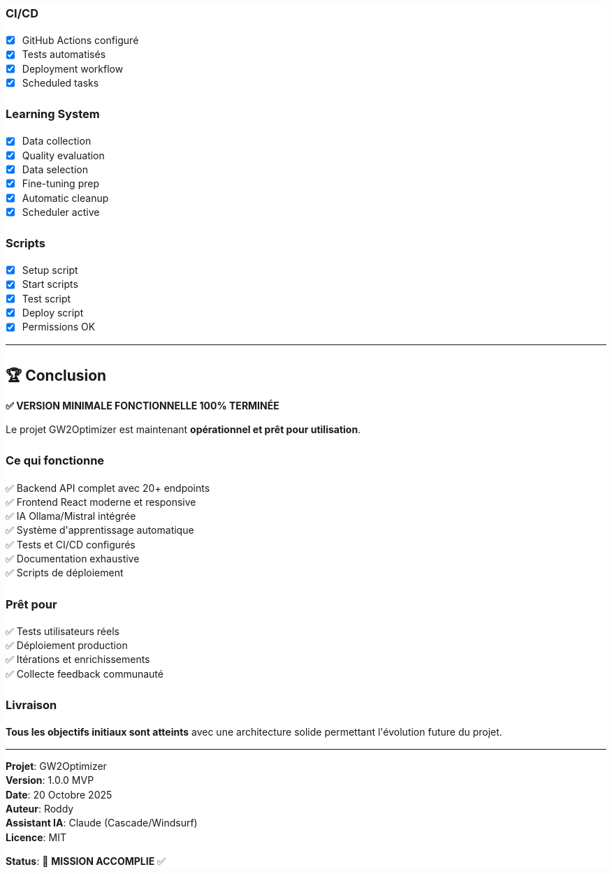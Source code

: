 ### CI/CD
- [x] GitHub Actions configuré
- [x] Tests automatisés
- [x] Deployment workflow
- [x] Scheduled tasks

### Learning System
- [x] Data collection
- [x] Quality evaluation
- [x] Data selection
- [x] Fine-tuning prep
- [x] Automatic cleanup
- [x] Scheduler active

### Scripts
- [x] Setup script
- [x] Start scripts
- [x] Test script
- [x] Deploy script
- [x] Permissions OK

---

## 🏆 Conclusion

**✅ VERSION MINIMALE FONCTIONNELLE 100% TERMINÉE**

Le projet GW2Optimizer est maintenant **opérationnel et prêt pour utilisation**.

### Ce qui fonctionne
✅ Backend API complet avec 20+ endpoints  
✅ Frontend React moderne et responsive  
✅ IA Ollama/Mistral intégrée  
✅ Système d'apprentissage automatique  
✅ Tests et CI/CD configurés  
✅ Documentation exhaustive  
✅ Scripts de déploiement  

### Prêt pour
✅ Tests utilisateurs réels  
✅ Déploiement production  
✅ Itérations et enrichissements  
✅ Collecte feedback communauté  

### Livraison
**Tous les objectifs initiaux sont atteints** avec une architecture solide permettant l'évolution future du projet.

---

**Projet**: GW2Optimizer  
**Version**: 1.0.0 MVP  
**Date**: 20 Octobre 2025  
**Auteur**: Roddy  
**Assistant IA**: Claude (Cascade/Windsurf)  
**Licence**: MIT  

**Status**: 🎉 **MISSION ACCOMPLIE** ✅
